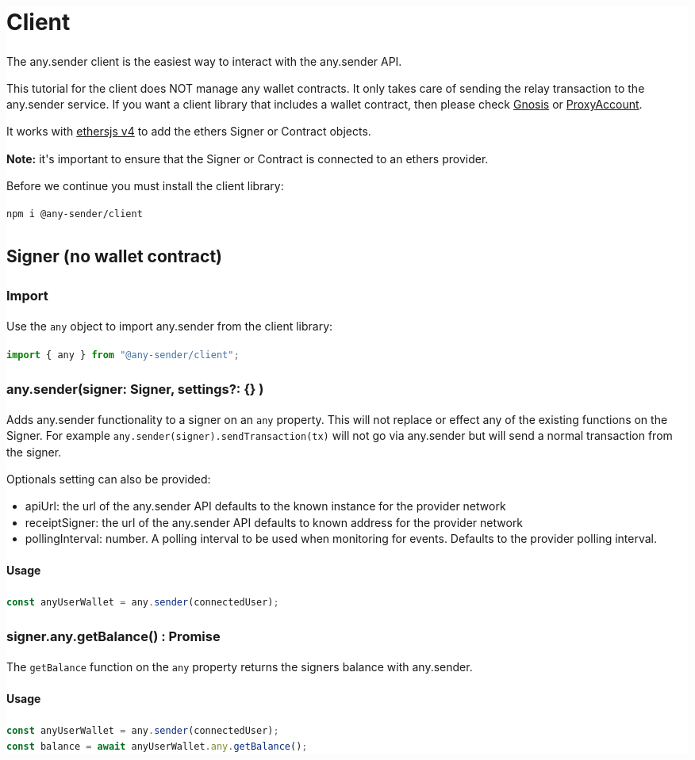 # Client

The any.sender client is the easiest way to interact with the any.sender API.

This tutorial for the client does NOT manage any wallet contracts. It only takes care of sending the relay transaction to the any.sender service. If you want a client library that includes a wallet contract, then please check [Gnosis](../gnosisClient) or [ProxyAccount](../experimentalClient).

It works with [ethersjs v4](https://github.com/ethers-io/ethers.js/) to add the ethers Signer or Contract objects.

**Note:** it's important to ensure that the Signer or Contract is connected to an ethers provider.

Before we continue you must install the client library:

```
npm i @any-sender/client
```

## Signer (no wallet contract)

### Import

Use the `any` object to import any.sender from the client library:

```ts
import { any } from "@any-sender/client";
```

### any.sender(signer: Signer, settings?: {} )

Adds any.sender functionality to a signer on an `any` property. This will not replace or effect any of the existing functions on the Signer. For example `any.sender(signer).sendTransaction(tx)` will not go via any.sender but will send a normal transaction from the signer.

Optionals setting can also be provided:

- apiUrl: the url of the any.sender API defaults to the known instance for the provider network
- receiptSigner: the url of the any.sender API defaults to known address for the provider network
- pollingInterval: number. A polling interval to be used when monitoring for events. Defaults to the provider polling interval.

#### Usage

```ts
const anyUserWallet = any.sender(connectedUser);
```

### signer.any.getBalance() : Promise<BigNumber>

The `getBalance` function on the `any` property returns the signers balance with any.sender.

#### Usage

```ts
const anyUserWallet = any.sender(connectedUser);
const balance = await anyUserWallet.any.getBalance();
```
